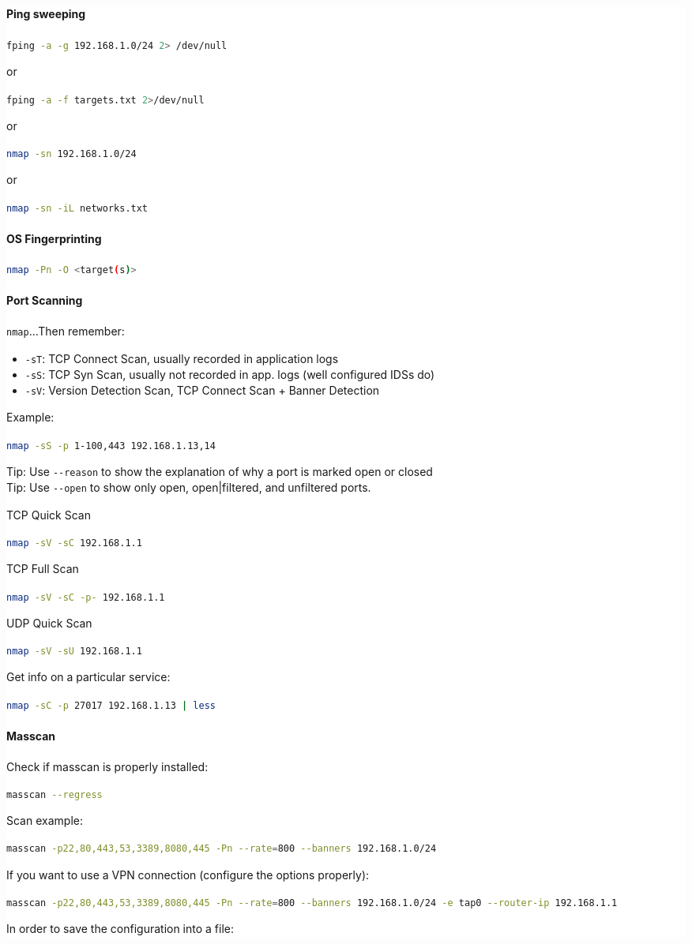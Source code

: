 #### Ping sweeping
```bash
fping -a -g 192.168.1.0/24 2> /dev/null
```
or 
```bash
fping -a -f targets.txt 2>/dev/null
```
or
```bash
nmap -sn 192.168.1.0/24
```
or
```bash
nmap -sn -iL networks.txt
```

#### OS Fingerprinting
```bash
nmap -Pn -O <target(s)>
```

#### Port Scanning

`nmap`...Then remember:
  - `-sT`: TCP Connect Scan, usually recorded in application logs
  - `-sS`: TCP Syn Scan, usually not recorded in app. logs (well configured IDSs do)
  - `-sV`: Version Detection Scan, TCP Connect Scan + Banner Detection

Example:
```bash
nmap -sS -p 1-100,443 192.168.1.13,14
```

Tip: Use `--reason` to show the explanation of why a port is marked open or closed  
Tip: Use `--open` to show only open, open|filtered, and unfiltered ports.

TCP Quick Scan
```bash
nmap -sV -sC 192.168.1.1
```
TCP Full Scan
```bash
nmap -sV -sC -p- 192.168.1.1
```
UDP Quick Scan
```bash
nmap -sV -sU 192.168.1.1
```
Get info on a particular service:
```bash
nmap -sC -p 27017 192.168.1.13 | less
```

#### Masscan
Check if masscan is properly installed:
```bash
masscan --regress
```
Scan example:
```bash
masscan -p22,80,443,53,3389,8080,445 -Pn --rate=800 --banners 192.168.1.0/24
```
If you want to use a VPN connection (configure the options properly):
```bash
masscan -p22,80,443,53,3389,8080,445 -Pn --rate=800 --banners 192.168.1.0/24 -e tap0 --router-ip 192.168.1.1
```
In order to save the configuration into a file:
```bash
```